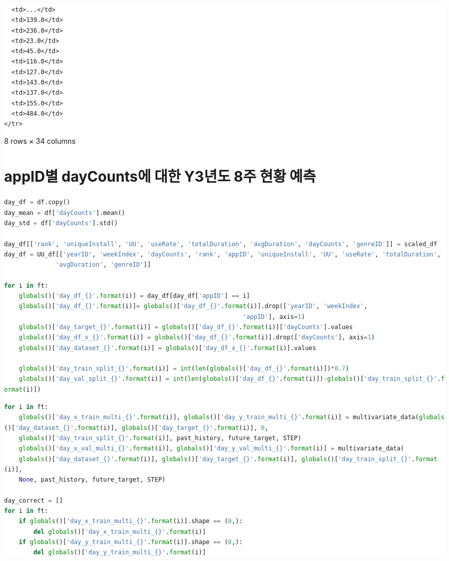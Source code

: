       <td>...</td>
      <td>139.0</td>
      <td>236.0</td>
      <td>23.0</td>
      <td>45.0</td>
      <td>116.0</td>
      <td>127.0</td>
      <td>143.0</td>
      <td>137.0</td>
      <td>155.0</td>
      <td>484.0</td>
    </tr>
  </tbody>
</table>
<p>8 rows × 34 columns</p>
</div>



# appID별 dayCounts에 대한 Y3년도 8주 현황 예측


```python
day_df = df.copy()
day_mean = df['dayCounts'].mean()
day_std = df['dayCounts'].std()

day_df[['rank', 'uniqueInstall', 'UU', 'useRate', 'totalDuration', 'avgDuration', 'dayCounts', 'genreID']] = scaled_df
day_df = UU_df[['yearID', 'weekIndex', 'dayCounts', 'rank', 'appID', 'uniqueInstall', 'UU', 'useRate', 'totalDuration',
              'avgDuration', 'genreID']]

for i in ft:
    globals()['day_df_{}'.format(i)] = day_df[day_df['appID'] == i]
    globals()['day_df_{}'.format(i)]= globals()['day_df_{}'.format(i)].drop(['yearID', 'weekIndex', 
                                                                 'appID'], axis=1)
    globals()['day_target_{}'.format(i)] = globals()['day_df_{}'.format(i)]['dayCounts'].values
    globals()['day_df_x_{}'.format(i)] = globals()['day_df_{}'.format(i)].drop(['dayCounts'], axis=1)
    globals()['day_dataset_{}'.format(i)] = globals()['day_df_x_{}'.format(i)].values
    
    globals()['day_train_split_{}'.format(i)] = int(len(globals()['day_df_{}'.format(i)])*0.7)
    globals()['day_val_split_{}'.format(i)] = int(len(globals()['day_df_{}'.format(i)])-globals()['day_train_split_{}'.format(i)])
```


```python
for i in ft:
    globals()['day_x_train_multi_{}'.format(i)], globals()['day_y_train_multi_{}'.format(i)] = multivariate_data(globals()['day_dataset_{}'.format(i)], globals()['day_target_{}'.format(i)], 0, 
    globals()['day_train_split_{}'.format(i)], past_history, future_target, STEP)
    globals()['day_x_val_multi_{}'.format(i)], globals()['day_y_val_multi_{}'.format(i)] = multivariate_data(
    globals()['day_dataset_{}'.format(i)], globals()['day_target_{}'.format(i)], globals()['day_train_split_{}'.format(i)],
    None, past_history, future_target, STEP)

day_correct = []
for i in ft:
    if globals()['day_x_train_multi_{}'.format(i)].shape == (0,):
        del globals()['day_x_train_multi_{}'.format(i)]
    if globals()['day_y_train_multi_{}'.format(i)].shape == (0,):
        del globals()['day_y_train_multi_{}'.format(i)]
```